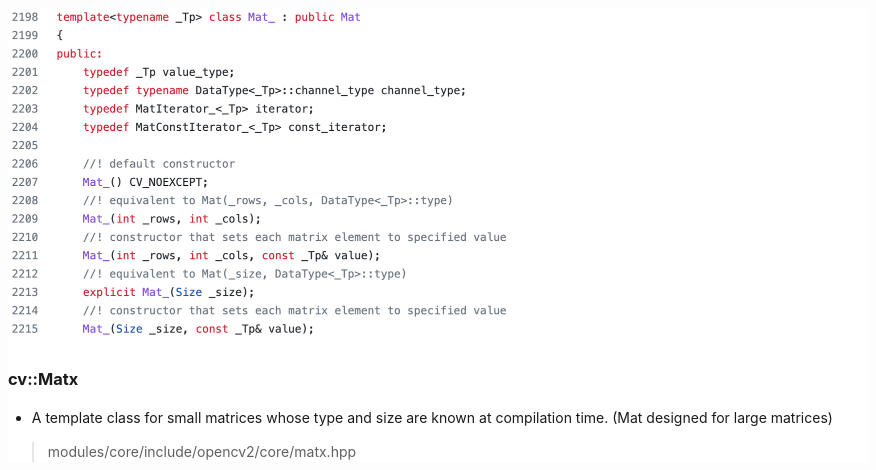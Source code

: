 <img src="images/Lecture1201.png" style="zoom: 50%;" />

### cv::Matx

- A template class for small matrices whose type and size are known at compilation time. (Mat designed for large matrices)

> modules/core/include/opencv2/core/matx.hpp
